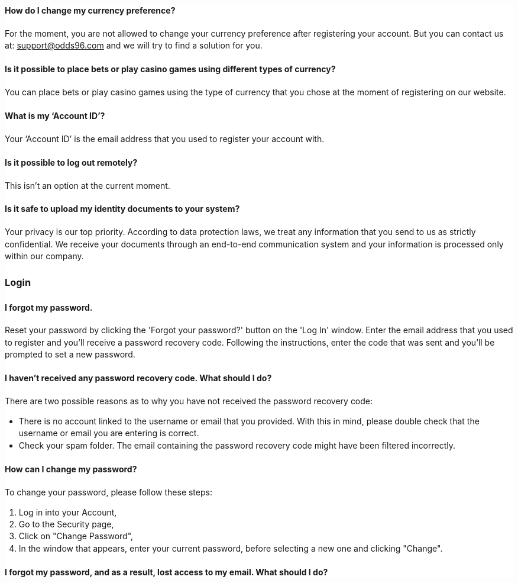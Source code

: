 #### How do I change my currency preference?

For the moment, you are not allowed to change your currency preference after registering your account. But you can contact us at: [support@odds96.com](mailto:support@odds96.com) and we will try to find a solution for you.

#### Is it possible to place bets or play casino games using different types of currency?

You can place bets or play casino games using the type of currency that you chose at the moment of registering on our website.

#### What is my ‘Account ID’?

Your ‘Account ID’ is the email address that you used to register your account with.

#### Is it possible to log out remotely?

This isn’t an option at the current moment.

#### Is it safe to upload my identity documents to your system?

Your privacy is our top priority. According to data protection laws, we treat any information that you send to us as strictly confidential. We receive your documents through an end-to-end communication system and your information is processed only within our company.

### Login

#### I forgot my password.

Reset your password by clicking the 'Forgot your password?' button on the 'Log In' window. Enter the email address that you used to register and you’ll receive a password recovery code. Following the instructions, enter the code that was sent and you’ll be prompted to set a new password.

#### I haven’t received any password recovery code. What should I do?

There are two possible reasons as to why you have not received the password recovery code:

- There is no account linked to the username or email that you provided. With this in mind, please double check that the username or email you are entering is correct.
- Check your spam folder. The email containing the password recovery code might have been filtered incorrectly.

#### How can I change my password?

To change your password, please follow these steps:

1. Log in into your Account,
2. Go to the Security page,
3. Click on "Change Password",
4. In the window that appears, enter your current password, before selecting a new one and clicking "Change".

#### I forgot my password, and as a result, lost access to my email. What should I do?
